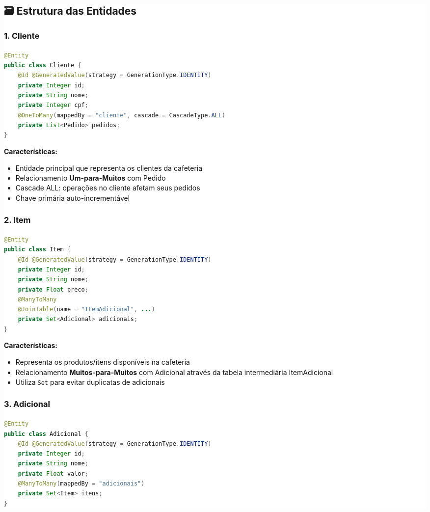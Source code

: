 
## 🗃️ Estrutura das Entidades

### 1. **Cliente**
```java
@Entity
public class Cliente {
    @Id @GeneratedValue(strategy = GenerationType.IDENTITY)
    private Integer id;
    private String nome;
    private Integer cpf;
    @OneToMany(mappedBy = "cliente", cascade = CascadeType.ALL)
    private List<Pedido> pedidos;
}
```

**Características:**
- Entidade principal que representa os clientes da cafeteria
- Relacionamento **Um-para-Muitos** com Pedido
- Cascade ALL: operações no cliente afetam seus pedidos
- Chave primária auto-incrementável

### 2. **Item**
```java
@Entity
public class Item {
    @Id @GeneratedValue(strategy = GenerationType.IDENTITY)
    private Integer id;
    private String nome;
    private Float preco;
    @ManyToMany
    @JoinTable(name = "ItemAdicional", ...)
    private Set<Adicional> adicionais;
}
```

**Características:**
- Representa os produtos/itens disponíveis na cafeteria
- Relacionamento **Muitos-para-Muitos** com Adicional através da tabela intermediária ItemAdicional
- Utiliza `Set` para evitar duplicatas de adicionais

### 3. **Adicional**
```java
@Entity
public class Adicional {
    @Id @GeneratedValue(strategy = GenerationType.IDENTITY)
    private Integer id;
    private String nome;
    private Float valor;
    @ManyToMany(mappedBy = "adicionais")
    private Set<Item> itens;
}
```
